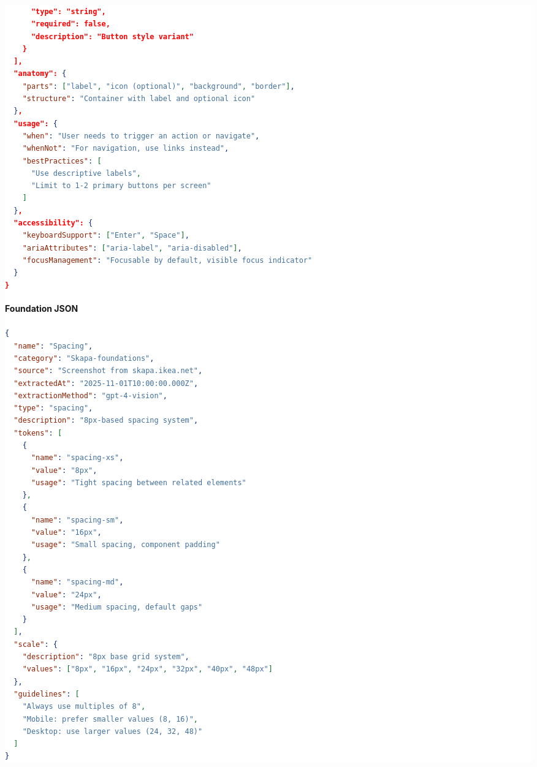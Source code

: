 ```json
      "type": "string",
      "required": false,
      "description": "Button style variant"
    }
  ],
  "anatomy": {
    "parts": ["label", "icon (optional)", "background", "border"],
    "structure": "Container with label and optional icon"
  },
  "usage": {
    "when": "User needs to trigger an action or navigate",
    "whenNot": "For navigation, use links instead",
    "bestPractices": [
      "Use descriptive labels",
      "Limit to 1-2 primary buttons per screen"
    ]
  },
  "accessibility": {
    "keyboardSupport": ["Enter", "Space"],
    "ariaAttributes": ["aria-label", "aria-disabled"],
    "focusManagement": "Focusable by default, visible focus indicator"
  }
}
```

#### Foundation JSON

```json
{
  "name": "Spacing",
  "category": "Skapa-foundations",
  "source": "Screenshot from skapa.ikea.net",
  "extractedAt": "2025-11-01T10:00:00.000Z",
  "extractionMethod": "gpt-4-vision",
  "type": "spacing",
  "description": "8px-based spacing system",
  "tokens": [
    {
      "name": "spacing-xs",
      "value": "8px",
      "usage": "Tight spacing between related elements"
    },
    {
      "name": "spacing-sm",
      "value": "16px",
      "usage": "Small spacing, component padding"
    },
    {
      "name": "spacing-md",
      "value": "24px",
      "usage": "Medium spacing, default gaps"
    }
  ],
  "scale": {
    "description": "8px base grid system",
    "values": ["8px", "16px", "24px", "32px", "40px", "48px"]
  },
  "guidelines": [
    "Always use multiples of 8",
    "Mobile: prefer smaller values (8, 16)",
    "Desktop: use larger values (24, 32, 48)"
  ]
}
```